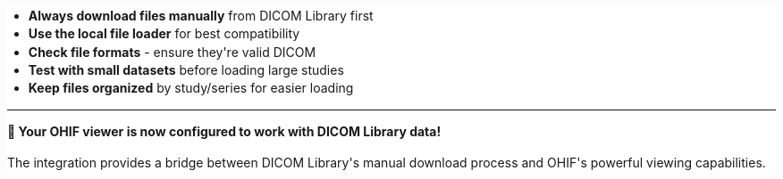 - **Always download files manually** from DICOM Library first
- **Use the local file loader** for best compatibility
- **Check file formats** - ensure they're valid DICOM
- **Test with small datasets** before loading large studies
- **Keep files organized** by study/series for easier loading

---

**🎉 Your OHIF viewer is now configured to work with DICOM Library data!**

The integration provides a bridge between DICOM Library's manual download process and OHIF's powerful viewing capabilities.